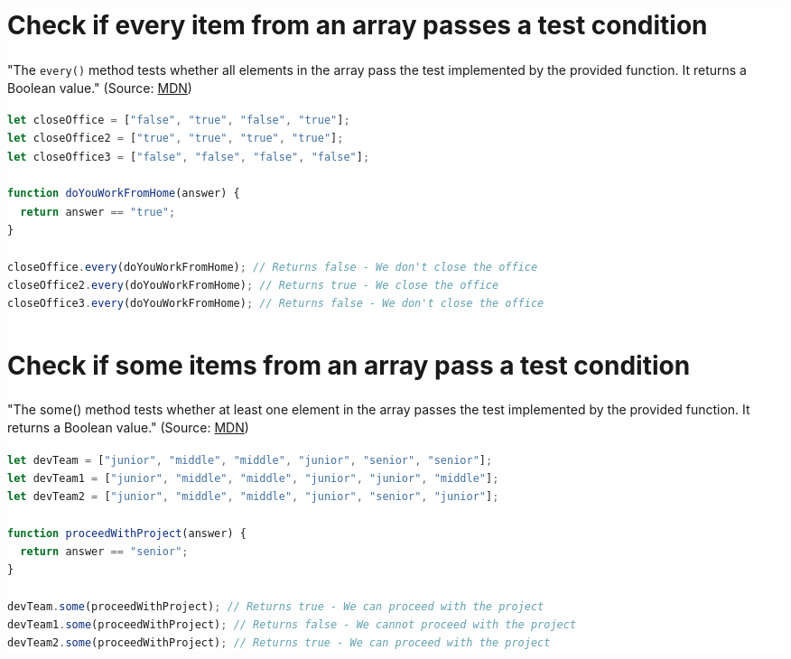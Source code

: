 # Check if every item from an array passes a test condition

"The `every()` method tests whether all elements in the array pass the test implemented by the provided function. It returns a Boolean value." (Source: [MDN](https://developer.mozilla.org/en-US/docs/Web/JavaScript/Reference/Global_Objects/Array/every))

```js
let closeOffice = ["false", "true", "false", "true"];
let closeOffice2 = ["true", "true", "true", "true"];
let closeOffice3 = ["false", "false", "false", "false"];

function doYouWorkFromHome(answer) {
  return answer == "true";
}

closeOffice.every(doYouWorkFromHome); // Returns false - We don't close the office
closeOffice2.every(doYouWorkFromHome); // Returns true - We close the office
closeOffice3.every(doYouWorkFromHome); // Returns false - We don't close the office
```

# Check if some items from an array pass a test condition

"The some() method tests whether at least one element in the array passes the test implemented by the provided function. It returns a Boolean value." (Source: [MDN](https://developer.mozilla.org/en-US/docs/Web/JavaScript/Reference/Global_Objects/Array/some))

```js
let devTeam = ["junior", "middle", "middle", "junior", "senior", "senior"];
let devTeam1 = ["junior", "middle", "middle", "junior", "junior", "middle"];
let devTeam2 = ["junior", "middle", "middle", "junior", "senior", "junior"];

function proceedWithProject(answer) {
  return answer == "senior";
}

devTeam.some(proceedWithProject); // Returns true - We can proceed with the project
devTeam1.some(proceedWithProject); // Returns false - We cannot proceed with the project
devTeam2.some(proceedWithProject); // Returns true - We can proceed with the project
```
